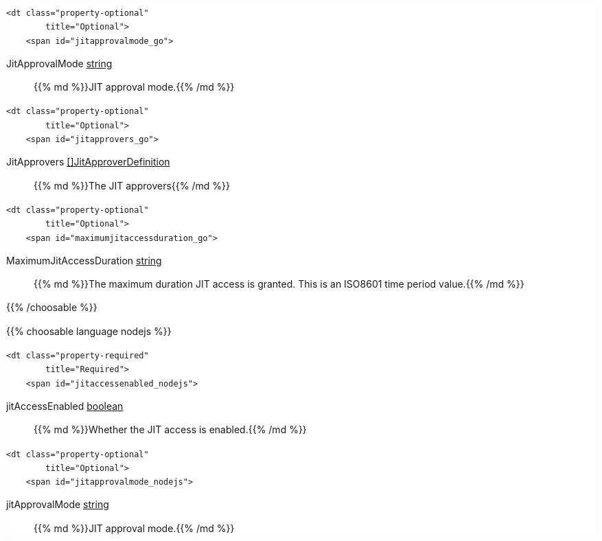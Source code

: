     <dt class="property-optional"
            title="Optional">
        <span id="jitapprovalmode_go">
<a href="#jitapprovalmode_go" style="color: inherit; text-decoration: inherit;">Jit<wbr>Approval<wbr>Mode</a>
</span> 
        <span class="property-indicator"></span>
        <span class="property-type"><a href="https://golang.org/pkg/builtin/#string">string</a></span>
    </dt>
    <dd>{{% md %}}JIT approval mode.{{% /md %}}</dd>

    <dt class="property-optional"
            title="Optional">
        <span id="jitapprovers_go">
<a href="#jitapprovers_go" style="color: inherit; text-decoration: inherit;">Jit<wbr>Approvers</a>
</span> 
        <span class="property-indicator"></span>
        <span class="property-type"><a href="#jitapproverdefinition">[]Jit<wbr>Approver<wbr>Definition</a></span>
    </dt>
    <dd>{{% md %}}The JIT approvers{{% /md %}}</dd>

    <dt class="property-optional"
            title="Optional">
        <span id="maximumjitaccessduration_go">
<a href="#maximumjitaccessduration_go" style="color: inherit; text-decoration: inherit;">Maximum<wbr>Jit<wbr>Access<wbr>Duration</a>
</span> 
        <span class="property-indicator"></span>
        <span class="property-type"><a href="https://golang.org/pkg/builtin/#string">string</a></span>
    </dt>
    <dd>{{% md %}}The maximum duration JIT access is granted. This is an ISO8601 time period value.{{% /md %}}</dd>

</dl>
{{% /choosable %}}


{{% choosable language nodejs %}}
<dl class="resources-properties">

    <dt class="property-required"
            title="Required">
        <span id="jitaccessenabled_nodejs">
<a href="#jitaccessenabled_nodejs" style="color: inherit; text-decoration: inherit;">jit<wbr>Access<wbr>Enabled</a>
</span> 
        <span class="property-indicator"></span>
        <span class="property-type"><a href="https://developer.mozilla.org/en-US/docs/Web/JavaScript/Reference/Global_Objects/boolean">boolean</a></span>
    </dt>
    <dd>{{% md %}}Whether the JIT access is enabled.{{% /md %}}</dd>

    <dt class="property-optional"
            title="Optional">
        <span id="jitapprovalmode_nodejs">
<a href="#jitapprovalmode_nodejs" style="color: inherit; text-decoration: inherit;">jit<wbr>Approval<wbr>Mode</a>
</span> 
        <span class="property-indicator"></span>
        <span class="property-type"><a href="https://developer.mozilla.org/en-US/docs/Web/JavaScript/Reference/Global_Objects/string">string</a></span>
    </dt>
    <dd>{{% md %}}JIT approval mode.{{% /md %}}</dd>
